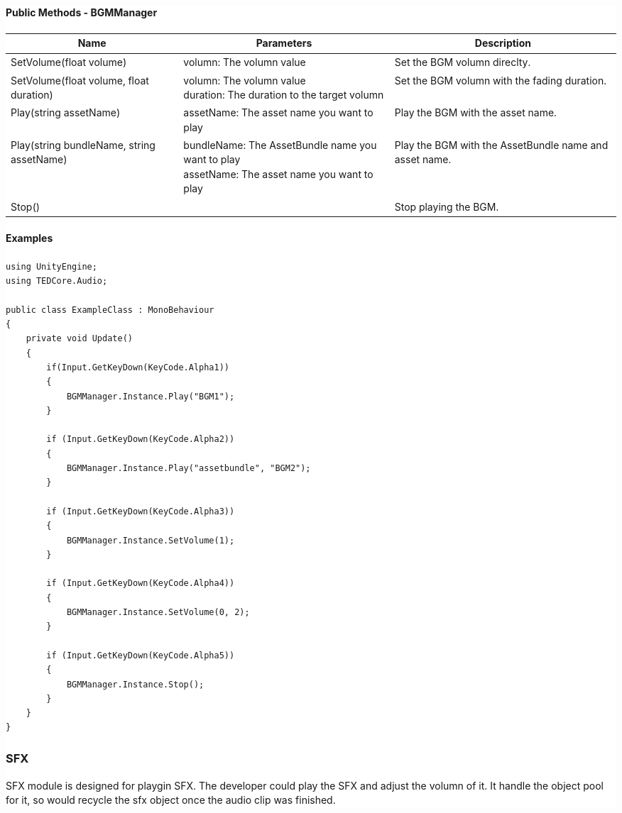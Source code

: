 #### Public Methods - BGMManager
| Name                                      | Parameters                                                                                      | Description                                            |
|-------------------------------------------|-------------------------------------------------------------------------------------------------|--------------------------------------------------------|
| SetVolume(float volume)                   | volumn: The volumn value                                                                       | Set the BGM volumn direclty.                           |
| SetVolume(float volume, float duration)   | volumn: The volumn value<br>duration: The duration to the target volumn                        | Set the BGM volumn with the fading duration.           |
| Play(string assetName)                    | assetName: The asset name you want to play                                                      | Play the BGM with the asset name.                      |
| Play(string bundleName, string assetName) | bundleName: The AssetBundle name you want to play<br>assetName: The asset name you want to play | Play the BGM with the AssetBundle name and asset name. |
| Stop()                                    |                                                                                                 | Stop playing the BGM.                                  |

#### Examples
```
using UnityEngine;
using TEDCore.Audio;

public class ExampleClass : MonoBehaviour
{
    private void Update()
    {
        if(Input.GetKeyDown(KeyCode.Alpha1))
        {
            BGMManager.Instance.Play("BGM1");
        }

        if (Input.GetKeyDown(KeyCode.Alpha2))
        {
            BGMManager.Instance.Play("assetbundle", "BGM2");
        }

        if (Input.GetKeyDown(KeyCode.Alpha3))
        {
            BGMManager.Instance.SetVolume(1);
        }

        if (Input.GetKeyDown(KeyCode.Alpha4))
        {
            BGMManager.Instance.SetVolume(0, 2);
        }

        if (Input.GetKeyDown(KeyCode.Alpha5))
        {
            BGMManager.Instance.Stop();
        }
    }
}
```

### SFX
SFX module is designed for playgin SFX.
The developer could play the SFX and adjust the volumn of it.
It handle the object pool for it, so would recycle the sfx object once the audio clip was finished.
